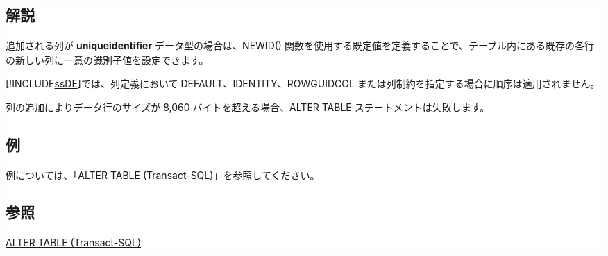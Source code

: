 ## <a name="remarks"></a>解説  
 追加される列が **uniqueidentifier** データ型の場合は、NEWID() 関数を使用する既定値を定義することで、テーブル内にある既存の各行の新しい列に一意の識別子値を設定できます。  
  
 [!INCLUDE[ssDE](../../includes/ssde-md.md)]では、列定義において DEFAULT、IDENTITY、ROWGUIDCOL または列制約を指定する場合に順序は適用されません。  
  
 列の追加によりデータ行のサイズが 8,060 バイトを超える場合、ALTER TABLE ステートメントは失敗します。  
  
## <a name="examples"></a>例  
 例については、「[ALTER TABLE &#40;Transact-SQL&#41;](../../t-sql/statements/alter-table-transact-sql.md)」を参照してください。  
  
## <a name="see-also"></a>参照  
 [ALTER TABLE &#40;Transact-SQL&#41;](../../t-sql/statements/alter-table-transact-sql.md)  
  
